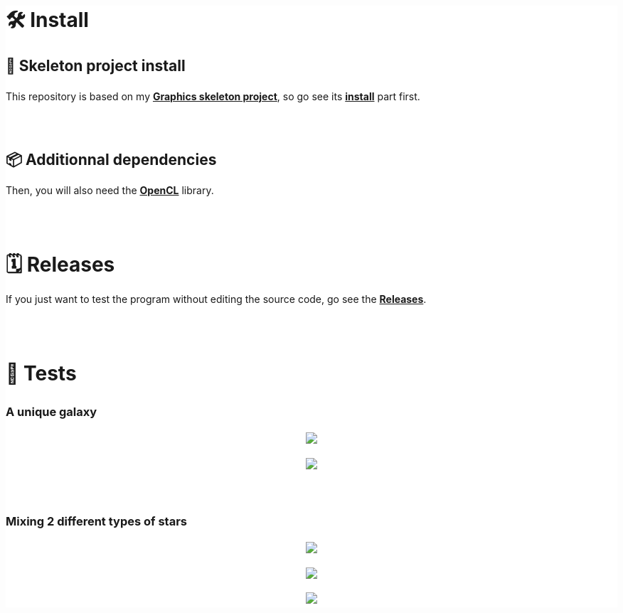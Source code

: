 # 🛠️ Install

## 🦴 Skeleton project install

This repository is based on my [**Graphics skeleton project**](https://github.com/angeluriot/Graphics_skeleton), so go see its [**install**](https://github.com/angeluriot/Graphics_skeleton#install) part first.

<br/>

## 📦 Additionnal dependencies

Then, you will also need the [**OpenCL**](https://www.khronos.org/opencl/) library.

<br/>

# 🗓️ Releases

If you just want to test the program without editing the source code, go see the [**Releases**](https://github.com/angeluriot/Galaxy_simulation/releases).

<br/>

# 🧪 Tests

### A unique galaxy

<p align="center">
	<img src="https://raw.githubusercontent.com/angeluriot/Galaxy_simulation/master/resources/misc/galaxy_5.png" width="500">
</p>

<p align="center">
	<img src="https://raw.githubusercontent.com/angeluriot/Galaxy_simulation/master/resources/misc/galaxy_6.png" width="500">
</p>

<br/>

### Mixing 2 different types of stars

<p align="center">
	<img src="https://raw.githubusercontent.com/angeluriot/Galaxy_simulation/master/resources/misc/galaxy_7.png" width="500">
</p>

<p align="center">
	<img src="https://raw.githubusercontent.com/angeluriot/Galaxy_simulation/master/resources/misc/galaxy_8.png" width="500">
</p>

<p align="center">
	<img src="https://raw.githubusercontent.com/angeluriot/Galaxy_simulation/master/resources/misc/galaxy_9.png" width="500">
</p>
